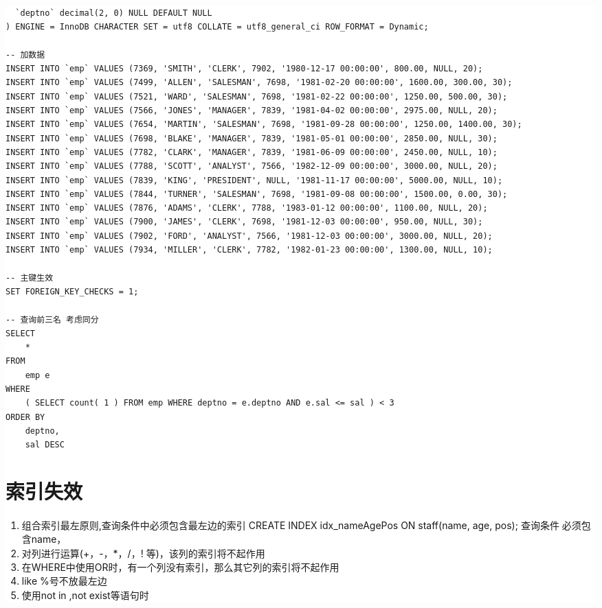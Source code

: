 ```mysql
  `deptno` decimal(2, 0) NULL DEFAULT NULL
) ENGINE = InnoDB CHARACTER SET = utf8 COLLATE = utf8_general_ci ROW_FORMAT = Dynamic;

-- 加数据
INSERT INTO `emp` VALUES (7369, 'SMITH', 'CLERK', 7902, '1980-12-17 00:00:00', 800.00, NULL, 20);
INSERT INTO `emp` VALUES (7499, 'ALLEN', 'SALESMAN', 7698, '1981-02-20 00:00:00', 1600.00, 300.00, 30);
INSERT INTO `emp` VALUES (7521, 'WARD', 'SALESMAN', 7698, '1981-02-22 00:00:00', 1250.00, 500.00, 30);
INSERT INTO `emp` VALUES (7566, 'JONES', 'MANAGER', 7839, '1981-04-02 00:00:00', 2975.00, NULL, 20);
INSERT INTO `emp` VALUES (7654, 'MARTIN', 'SALESMAN', 7698, '1981-09-28 00:00:00', 1250.00, 1400.00, 30);
INSERT INTO `emp` VALUES (7698, 'BLAKE', 'MANAGER', 7839, '1981-05-01 00:00:00', 2850.00, NULL, 30);
INSERT INTO `emp` VALUES (7782, 'CLARK', 'MANAGER', 7839, '1981-06-09 00:00:00', 2450.00, NULL, 10);
INSERT INTO `emp` VALUES (7788, 'SCOTT', 'ANALYST', 7566, '1982-12-09 00:00:00', 3000.00, NULL, 20);
INSERT INTO `emp` VALUES (7839, 'KING', 'PRESIDENT', NULL, '1981-11-17 00:00:00', 5000.00, NULL, 10);
INSERT INTO `emp` VALUES (7844, 'TURNER', 'SALESMAN', 7698, '1981-09-08 00:00:00', 1500.00, 0.00, 30);
INSERT INTO `emp` VALUES (7876, 'ADAMS', 'CLERK', 7788, '1983-01-12 00:00:00', 1100.00, NULL, 20);
INSERT INTO `emp` VALUES (7900, 'JAMES', 'CLERK', 7698, '1981-12-03 00:00:00', 950.00, NULL, 30);
INSERT INTO `emp` VALUES (7902, 'FORD', 'ANALYST', 7566, '1981-12-03 00:00:00', 3000.00, NULL, 20);
INSERT INTO `emp` VALUES (7934, 'MILLER', 'CLERK', 7782, '1982-01-23 00:00:00', 1300.00, NULL, 10);

-- 主键生效
SET FOREIGN_KEY_CHECKS = 1;

-- 查询前三名 考虑同分
SELECT
	* 
FROM
	emp e 
WHERE
	( SELECT count( 1 ) FROM emp WHERE deptno = e.deptno AND e.sal <= sal ) < 3 
ORDER BY
	deptno,
	sal DESC
```

# 索引失效
1. 组合索引最左原则,查询条件中必须包含最左边的索引
    CREATE INDEX idx_nameAgePos ON staff(name, age, pos); 
    查询条件 必须包含name，
2. 对列进行运算(+，-，*，/，! 等)，该列的索引将不起作用
3. 在WHERE中使用OR时，有一个列没有索引，那么其它列的索引将不起作用
4. like %号不放最左边
5. 使用not in ,not exist等语句时
